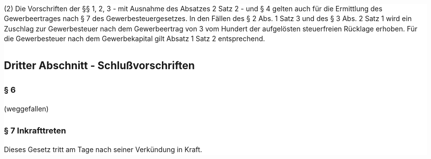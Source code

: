(2) Die Vorschriften der §§ 1, 2, 3 - mit Ausnahme des Absatzes 2 Satz
2 - und § 4 gelten auch für die Ermittlung des Gewerbeertrages nach §
7 des Gewerbesteuergesetzes. In den Fällen des § 2 Abs. 1 Satz 3 und
des § 3 Abs. 2 Satz 1 wird ein Zuschlag zur Gewerbesteuer nach dem
Gewerbeertrag von 3 vom Hundert der aufgelösten steuerfreien Rücklage
erhoben. Für die Gewerbesteuer nach dem Gewerbekapital gilt Absatz 1
Satz 2 entsprechend.


## Dritter Abschnitt - Schlußvorschriften



### § 6

(weggefallen)


### § 7 Inkrafttreten

Dieses Gesetz tritt am Tage nach seiner Verkündung in Kraft.

